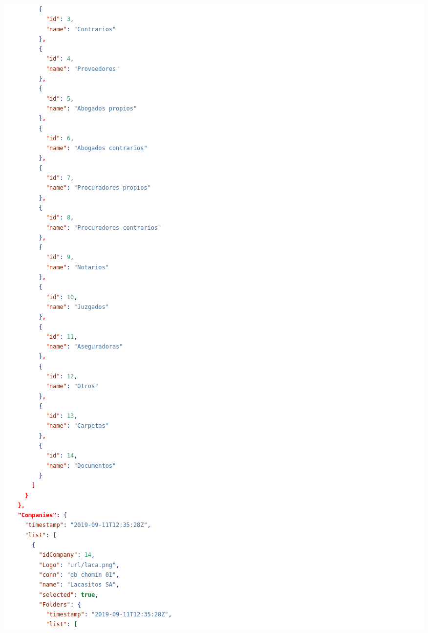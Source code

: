 ```json
          {
            "id": 3,
            "name": "Contrarios"
          },
          {
            "id": 4,
            "name": "Proveedores"
          },
          {
            "id": 5,
            "name": "Abogados propios"
          },
          {
            "id": 6,
            "name": "Abogados contrarios"
          },
          {
            "id": 7,
            "name": "Procuradores propios"
          },
          {
            "id": 8,
            "name": "Procuradores contrarios"
          },
          {
            "id": 9,
            "name": "Notarios"
          },
          {
            "id": 10,
            "name": "Juzgados"
          },
          {
            "id": 11,
            "name": "Aseguradoras"
          },
          {
            "id": 12,
            "name": "Otros"
          },
          {
            "id": 13,
            "name": "Carpetas"
          },
          {
            "id": 14,
            "name": "Documentos"
          }
        ]
      }
    },
    "Companies": {
      "timestamp": "2019-09-11T12:35:28Z",
      "list": [
        {
          "idCompany": 14,
          "Logo": "url/laca.png",
          "conn": "db_chomin_01",
          "name": "Lacasitos SA",
          "selected": true,
          "Folders": {
            "timestamp": "2019-09-11T12:35:28Z",
            "list": [
```